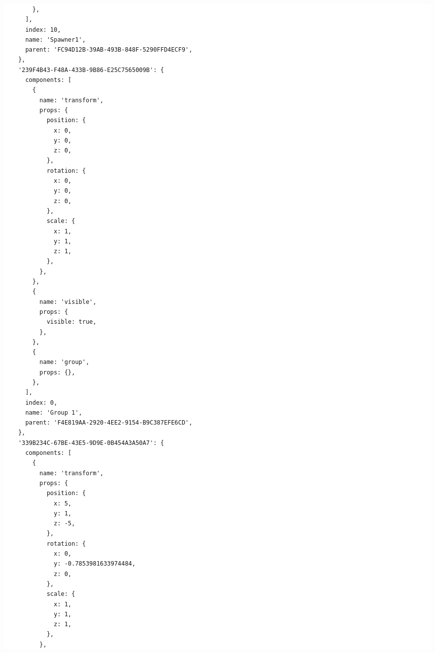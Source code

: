             },
          ],
          index: 10,
          name: 'Spawner1',
          parent: 'FC94D12B-39AB-493B-848F-5290FFD4ECF9',
        },
        '239F4B43-F48A-433B-9B86-E25C7565009B': {
          components: [
            {
              name: 'transform',
              props: {
                position: {
                  x: 0,
                  y: 0,
                  z: 0,
                },
                rotation: {
                  x: 0,
                  y: 0,
                  z: 0,
                },
                scale: {
                  x: 1,
                  y: 1,
                  z: 1,
                },
              },
            },
            {
              name: 'visible',
              props: {
                visible: true,
              },
            },
            {
              name: 'group',
              props: {},
            },
          ],
          index: 0,
          name: 'Group 1',
          parent: 'F4E819AA-2920-4EE2-9154-B9C387EFE6CD',
        },
        '339B234C-67BE-43E5-9D9E-0B454A3A50A7': {
          components: [
            {
              name: 'transform',
              props: {
                position: {
                  x: 5,
                  y: 1,
                  z: -5,
                },
                rotation: {
                  x: 0,
                  y: -0.7853981633974484,
                  z: 0,
                },
                scale: {
                  x: 1,
                  y: 1,
                  z: 1,
                },
              },